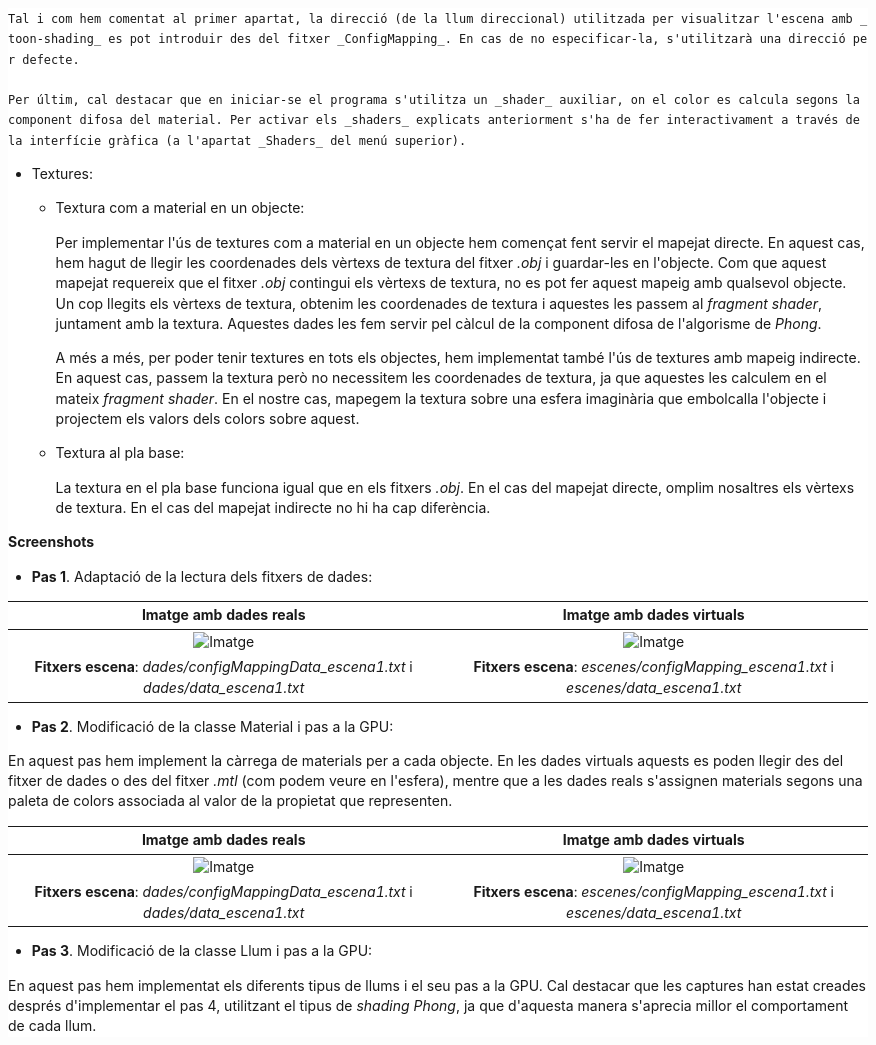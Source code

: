     Tal i com hem comentat al primer apartat, la direcció (de la llum direccional) utilitzada per visualitzar l'escena amb _toon-shading_ es pot introduir des del fitxer _ConfigMapping_. En cas de no especificar-la, s'utilitzarà una direcció per defecte.
    
    Per últim, cal destacar que en iniciar-se el programa s'utilitza un _shader_ auxiliar, on el color es calcula segons la component difosa del material. Per activar els _shaders_ explicats anteriorment s'ha de fer interactivament a través de la interfície gràfica (a l'apartat _Shaders_ del menú superior).
    
- Textures:
    - Textura com a material en un objecte:

        Per implementar l'ús de textures com a material en un objecte hem començat fent servir el mapejat directe. En aquest cas, hem hagut de llegir les coordenades dels vèrtexs de textura del fitxer _.obj_ i guardar-les en l'objecte. Com que aquest mapejat requereix que el fitxer _.obj_ contingui els vèrtexs de textura, no es pot fer aquest mapeig amb qualsevol objecte. Un cop llegits els vèrtexs de textura, obtenim les coordenades de textura i aquestes les passem al _fragment shader_, juntament amb la textura. Aquestes dades les fem servir pel càlcul de la component difosa de l'algorisme de _Phong_.
        
        A més a més, per poder tenir textures en tots els objectes, hem implementat també l'ús de textures amb mapeig indirecte. En aquest cas, passem la textura però no necessitem les coordenades de textura, ja que aquestes les calculem en el mateix _fragment shader_. En el nostre cas, mapegem la textura sobre una esfera imaginària que embolcalla l'objecte i projectem els valors dels colors sobre aquest.
    - Textura al pla base:
    
        La textura en el pla base funciona igual que en els fitxers _.obj_. En el cas del mapejat directe, omplim nosaltres els vèrtexs de textura. En el cas del mapejat indirecte no hi ha cap diferència.

**Screenshots**

* **Pas 1**. Adaptació de la lectura dels fitxers de dades: 

Imatge amb dades reals | Imatge amb dades virtuals
:------------:|:---------------:
  ![Imatge](https://github.com/GiVD2020/rendergpu-f04/blob/main/Captures/fase1_part1_real.jpg) | ![Imatge](https://github.com/GiVD2020/rendergpu-f04/blob/main/Captures/fase1_part1_virtual.jpg)
  **Fitxers escena**: _dades/configMappingData_escena1.txt_ i _dades/data_escena1.txt_ | **Fitxers escena**: _escenes/configMapping_escena1.txt_ i _escenes/data_escena1.txt_

* **Pas 2**. Modificació de la classe Material i pas a la GPU:

En aquest pas hem implement la càrrega de materials per a cada objecte. En les dades virtuals aquests es poden llegir des del fitxer de dades o des del fitxer _.mtl_ (com podem veure en l'esfera), mentre que a les dades reals s'assignen materials segons una paleta de colors associada al valor de la propietat que representen.

Imatge amb dades reals | Imatge amb dades virtuals
:------------:|:---------------:
  ![Imatge](https://github.com/GiVD2020/rendergpu-f04/blob/main/Captures/fase1_part2_real.jpg) | ![Imatge](https://github.com/GiVD2020/rendergpu-f04/blob/main/Captures/fase1_part2_opcional_carregaMTL.jpg)
  **Fitxers escena**: _dades/configMappingData_escena1.txt_ i _dades/data_escena1.txt_ | **Fitxers escena**: _escenes/configMapping_escena1.txt_ i _escenes/data_escena1.txt_
* **Pas 3**. Modificació de la classe Llum i pas a la GPU:

En aquest pas hem implementat els diferents tipus de llums i el seu pas a la GPU. Cal destacar que les captures han estat creades després d'implementar el pas 4, utilitzant el tipus de _shading_ _Phong_, ja que d'aquesta manera s'aprecia millor el comportament de cada llum.
